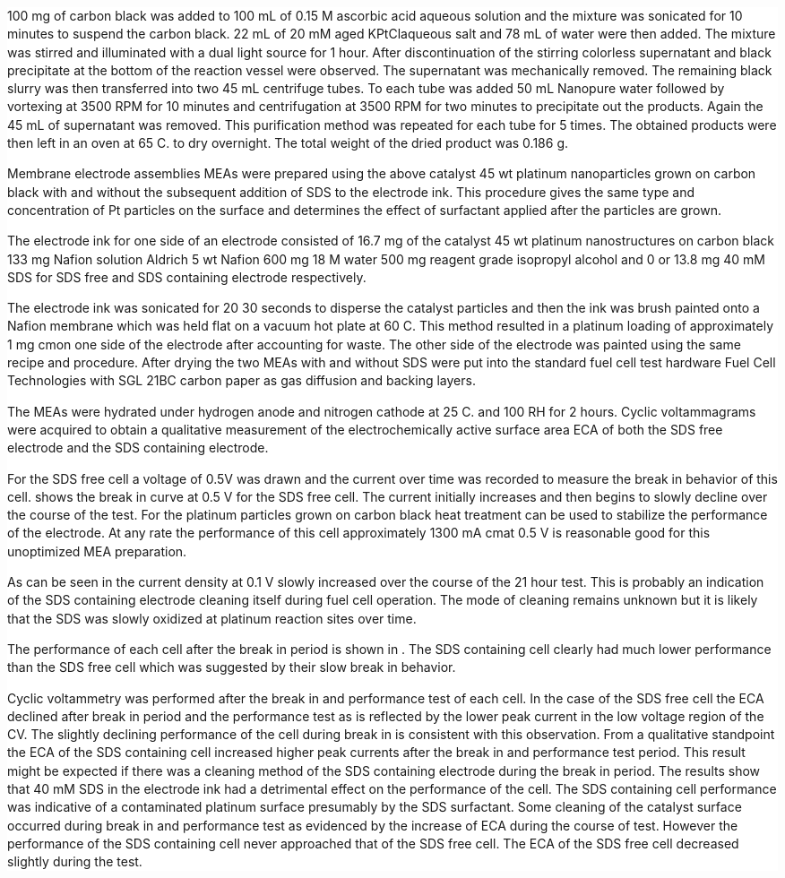 100 mg of carbon black was added to 100 mL of 0.15 M ascorbic acid aqueous solution and the mixture was sonicated for 10 minutes to suspend the carbon black. 22 mL of 20 mM aged KPtClaqueous salt and 78 mL of water were then added. The mixture was stirred and illuminated with a dual light source for 1 hour. After discontinuation of the stirring colorless supernatant and black precipitate at the bottom of the reaction vessel were observed. The supernatant was mechanically removed. The remaining black slurry was then transferred into two 45 mL centrifuge tubes. To each tube was added 50 mL Nanopure water followed by vortexing at 3500 RPM for 10 minutes and centrifugation at 3500 RPM for two minutes to precipitate out the products. Again the 45 mL of supernatant was removed. This purification method was repeated for each tube for 5 times. The obtained products were then left in an oven at 65 C. to dry overnight. The total weight of the dried product was 0.186 g.

Membrane electrode assemblies MEAs were prepared using the above catalyst 45 wt platinum nanoparticles grown on carbon black with and without the subsequent addition of SDS to the electrode ink. This procedure gives the same type and concentration of Pt particles on the surface and determines the effect of surfactant applied after the particles are grown.

The electrode ink for one side of an electrode consisted of 16.7 mg of the catalyst 45 wt platinum nanostructures on carbon black 133 mg Nafion solution Aldrich 5 wt Nafion 600 mg 18 M water 500 mg reagent grade isopropyl alcohol and 0 or 13.8 mg 40 mM SDS for SDS free and SDS containing electrode respectively.

The electrode ink was sonicated for 20 30 seconds to disperse the catalyst particles and then the ink was brush painted onto a Nafion membrane which was held flat on a vacuum hot plate at 60 C. This method resulted in a platinum loading of approximately 1 mg cmon one side of the electrode after accounting for waste. The other side of the electrode was painted using the same recipe and procedure. After drying the two MEAs with and without SDS were put into the standard fuel cell test hardware Fuel Cell Technologies with SGL 21BC carbon paper as gas diffusion and backing layers.

The MEAs were hydrated under hydrogen anode and nitrogen cathode at 25 C. and 100 RH for 2 hours. Cyclic voltammagrams were acquired to obtain a qualitative measurement of the electrochemically active surface area ECA of both the SDS free electrode and the SDS containing electrode.

For the SDS free cell a voltage of 0.5V was drawn and the current over time was recorded to measure the break in behavior of this cell. shows the break in curve at 0.5 V for the SDS free cell. The current initially increases and then begins to slowly decline over the course of the test. For the platinum particles grown on carbon black heat treatment can be used to stabilize the performance of the electrode. At any rate the performance of this cell approximately 1300 mA cmat 0.5 V is reasonable good for this unoptimized MEA preparation.

As can be seen in the current density at 0.1 V slowly increased over the course of the 21 hour test. This is probably an indication of the SDS containing electrode cleaning itself during fuel cell operation. The mode of cleaning remains unknown but it is likely that the SDS was slowly oxidized at platinum reaction sites over time.

The performance of each cell after the break in period is shown in . The SDS containing cell clearly had much lower performance than the SDS free cell which was suggested by their slow break in behavior.

Cyclic voltammetry was performed after the break in and performance test of each cell. In the case of the SDS free cell the ECA declined after break in period and the performance test as is reflected by the lower peak current in the low voltage region of the CV. The slightly declining performance of the cell during break in is consistent with this observation. From a qualitative standpoint the ECA of the SDS containing cell increased higher peak currents after the break in and performance test period. This result might be expected if there was a cleaning method of the SDS containing electrode during the break in period. The results show that 40 mM SDS in the electrode ink had a detrimental effect on the performance of the cell. The SDS containing cell performance was indicative of a contaminated platinum surface presumably by the SDS surfactant. Some cleaning of the catalyst surface occurred during break in and performance test as evidenced by the increase of ECA during the course of test. However the performance of the SDS containing cell never approached that of the SDS free cell. The ECA of the SDS free cell decreased slightly during the test.
